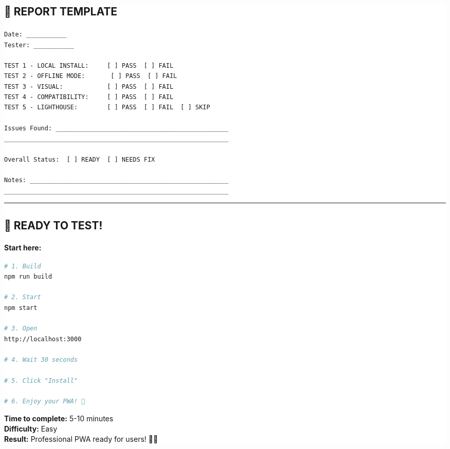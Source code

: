 ## 📝 **REPORT TEMPLATE**

```
Date: ___________
Tester: ___________

TEST 1 - LOCAL INSTALL:     [ ] PASS  [ ] FAIL
TEST 2 - OFFLINE MODE:       [ ] PASS  [ ] FAIL
TEST 3 - VISUAL:            [ ] PASS  [ ] FAIL
TEST 4 - COMPATIBILITY:     [ ] PASS  [ ] FAIL
TEST 5 - LIGHTHOUSE:        [ ] PASS  [ ] FAIL  [ ] SKIP

Issues Found: _______________________________________________
_____________________________________________________________

Overall Status:  [ ] READY  [ ] NEEDS FIX

Notes: ______________________________________________________
_____________________________________________________________
```

---

## 🚀 **READY TO TEST!**

**Start here:**
```bash
# 1. Build
npm run build

# 2. Start
npm start

# 3. Open
http://localhost:3000

# 4. Wait 30 seconds

# 5. Click "Install"

# 6. Enjoy your PWA! 🎉
```

**Time to complete:** 5-10 minutes  
**Difficulty:** Easy  
**Result:** Professional PWA ready for users! 📱✨

